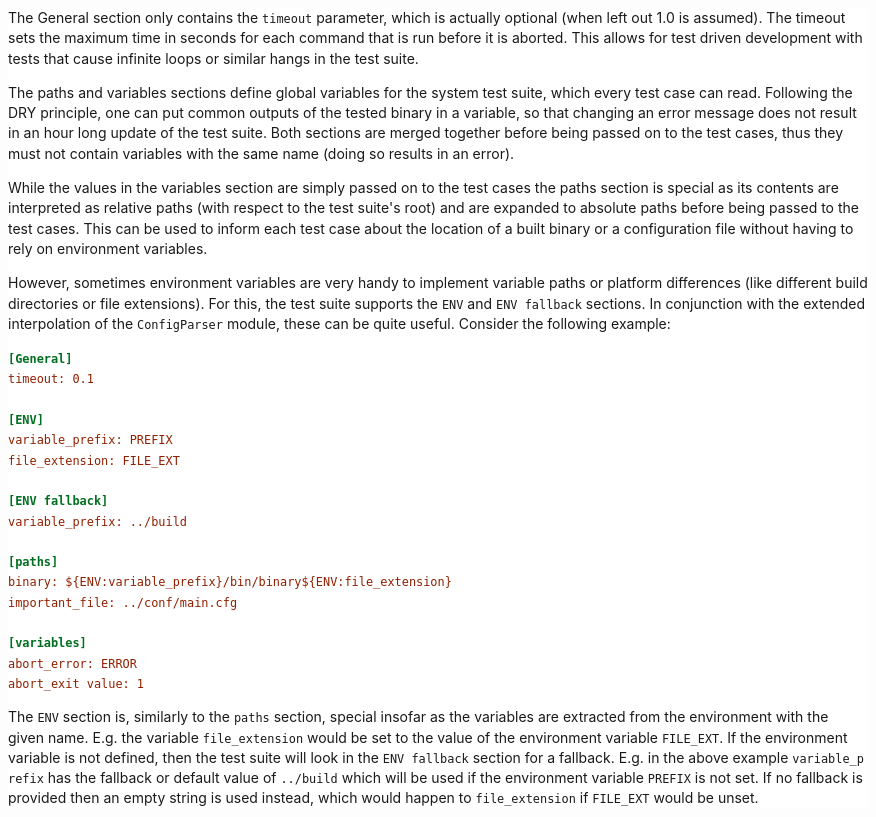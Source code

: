 The General section only contains the `timeout` parameter, which is actually
optional (when left out 1.0 is assumed). The timeout sets the maximum time in
seconds for each command that is run before it is aborted. This allows for test
driven development with tests that cause infinite loops or similar hangs in the
test suite.

The paths and variables sections define global variables for the system test
suite, which every test case can read. Following the DRY principle, one can put
common outputs of the tested binary in a variable, so that changing an error
message does not result in an hour long update of the test suite. Both sections
are merged together before being passed on to the test cases, thus they must not
contain variables with the same name (doing so results in an error).

While the values in the variables section are simply passed on to the test cases
the paths section is special as its contents are interpreted as relative paths
(with respect to the test suite's root) and are expanded to absolute paths
before being passed to the test cases. This can be used to inform each test case
about the location of a built binary or a configuration file without having to
rely on environment variables.

However, sometimes environment variables are very handy to implement variable
paths or platform differences (like different build directories or file
extensions). For this, the test suite supports the `ENV` and `ENV fallback`
sections. In conjunction with the extended interpolation of the `ConfigParser`
module, these can be quite useful. Consider the following example:

``` ini
[General]
timeout: 0.1

[ENV]
variable_prefix: PREFIX
file_extension: FILE_EXT

[ENV fallback]
variable_prefix: ../build

[paths]
binary: ${ENV:variable_prefix}/bin/binary${ENV:file_extension}
important_file: ../conf/main.cfg

[variables]
abort_error: ERROR
abort_exit value: 1
```

The `ENV` section is, similarly to the `paths` section, special insofar as the
variables are extracted from the environment with the given name. E.g. the
variable `file_extension` would be set to the value of the environment variable
`FILE_EXT`. If the environment variable is not defined, then the test suite will
look in the `ENV fallback` section for a fallback. E.g. in the above example
`variable_prefix` has the fallback or default value of `../build` which will be
used if the environment variable `PREFIX` is not set. If no fallback is provided
then an empty string is used instead, which would happen to `file_extension` if
`FILE_EXT` would be unset.
